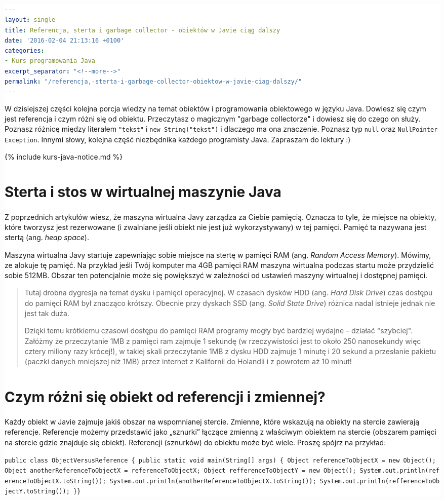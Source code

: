 ```yaml
---
layout: single
title: Referencja, sterta i garbage collector - obiektów w Javie ciąg dalszy
date: '2016-02-04 21:13:16 +0100'
categories:
- Kurs programowania Java
excerpt_separator: "<!--more-->"
permalink: "/referencja,-sterta-i-garbage-collector-obiektow-w-javie-ciag-dalszy/"
---
```

W dzisiejszej części kolejna porcja wiedzy na temat obiektów i programowania obiektowego w języku Java. Dowiesz się czym jest referencja i czym różni się od obiektu. Przeczytasz o magicznym "garbage collectorze" i dowiesz się do czego on służy. Poznasz różnicę między literałem `"tekst"` i `new String("tekst")` i dlaczego ma ona znaczenie. Poznasz typ `null` oraz `NullPointerException`. Innymi słowy, kolejna część niezbędnika każdego programisty Java. Zapraszam do lektury :)

{% include kurs-java-notice.md %}

# Sterta i stos w wirtualnej maszynie Java
  
Z poprzednich artykułów wiesz, że maszyna wirtualna Javy zarządza za Ciebie pamięcią. Oznacza to tyle, że miejsce na obiekty, które tworzysz jest rezerwowane (i zwalniane jeśli obiekt nie jest już wykorzystywany) w tej pamięci. Pamięć ta nazywana jest stertą (ang. _heap space_).

Maszyna wirtualna Javy startuje zapewniając sobie miejsce na stertę w pamięci RAM (ang. _Random Access Memory_). Mówimy, ze alokuje tę pamięć. Na przykład jeśli Twój komputer ma 4GB pamięci RAM maszyna wirtualna podczas startu może przydzielić sobie 512MB. Obszar ten potencjalnie może się powiększyć w zależności od ustawień maszyny wirtualnej i dostępnej pamięci.

> Tutaj drobna dygresja na temat dysku i pamięci operacyjnej. W czasach dysków HDD (ang. _Hard Disk Drive_) czas dostępu do pamięci RAM był znacząco krótszy. Obecnie przy dyskach SSD (ang. _Solid State Drive_) różnica nadal istnieje jednak nie jest tak duża.
> 
> Dzięki temu krótkiemu czasowi dostępu do pamięci RAM programy mogły być bardziej wydajne – działać "szybciej". Załóżmy że przeczytanie 1MB z pamięci ram zajmuje 1 sekundę (w rzeczywistości jest to około 250 nanosekundy więc cztery miliony razy krócej!), w takiej skali przeczytanie 1MB z dysku HDD zajmuje 1 minutę i 20 sekund a przesłanie pakietu (paczki danych mniejszej niż 1MB) przez internet z Kalifornii do Holandii i z powrotem aż 10 minut!
# Czym różni się obiekt od referencji i zmiennej?
  
Każdy obiekt w Javie zajmuje jakiś obszar na wspomnianej stercie. Zmienne, które wskazują na obiekty na stercie zawierają referencje. Referencje możemy przedstawić jako „sznurki” łączące zmienną z właściwym obiektem na stercie (obszarem pamięci na stercie gdzie znajduje się obiekt). Referencji (sznurków) do obiektu może być wiele. Proszę spójrz na przykład:

    public class ObjectVersusReference { public static void main(String[] args) { Object referenceToObjectX = new Object(); Object anotherReferenceToObjectX = referenceToObjectX; Object refferenceToObjectY = new Object(); System.out.println(referenceToObjectX.toString()); System.out.println(anotherReferenceToObjectX.toString()); System.out.println(refferenceToObjectY.toString()); }}
